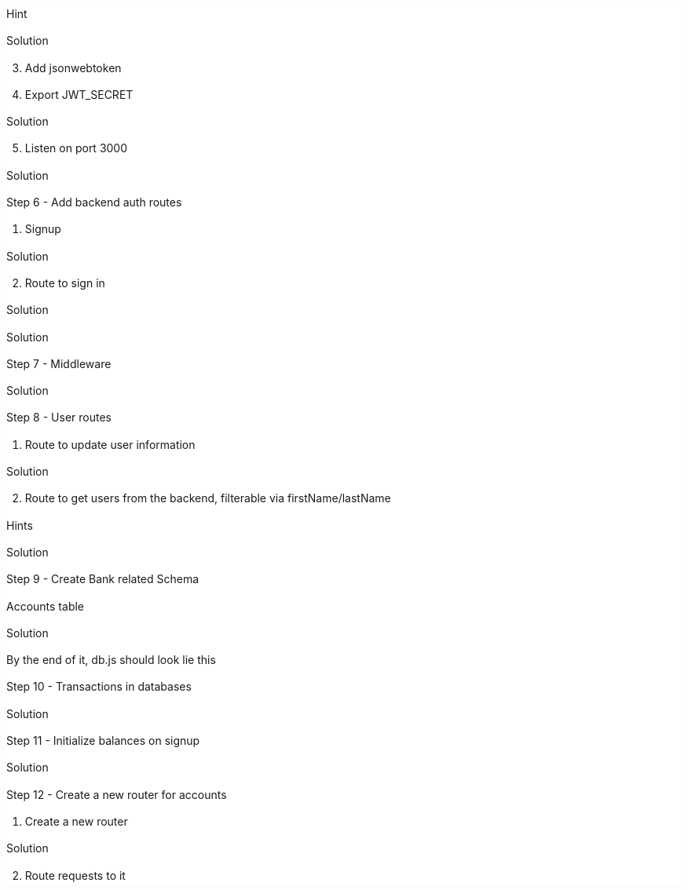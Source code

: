 Hint

Solution

3. Add jsonwebtoken

4. Export JWT_SECRET

Solution

5. Listen on port 3000

Solution

Step 6 - Add backend auth routes

1. Signup

Solution

2. Route to sign in

Solution

Solution

Step 7 - Middleware

Solution

Step 8 - User routes

1. Route to update user information

Solution

2. Route to get users from the backend, filterable via firstName/lastName

Hints

Solution

Step 9 - Create Bank related Schema

Accounts table

Solution

By the end of it, db.js should look lie this

Step 10 - Transactions in databases

Solution

Step 11 - Initialize balances on signup

Solution

Step 12 - Create a new router for accounts

1. Create a new router

Solution

2. Route requests to it
